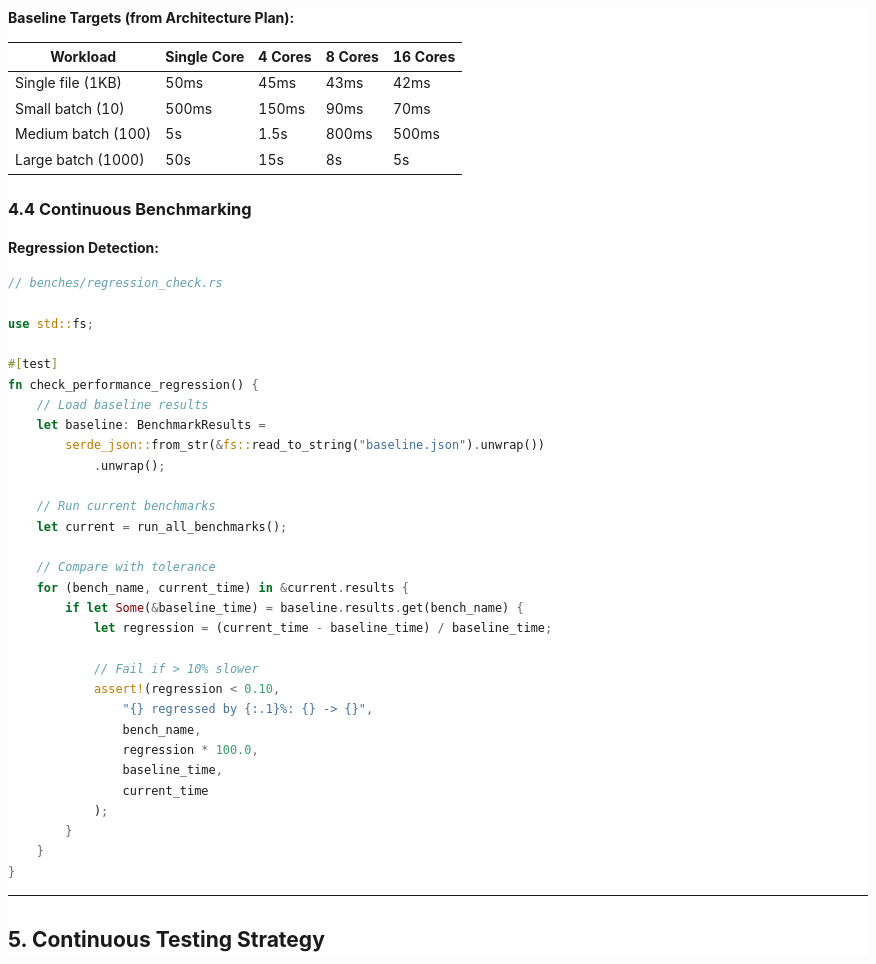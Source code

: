 **Baseline Targets (from Architecture Plan):**

| Workload | Single Core | 4 Cores | 8 Cores | 16 Cores |
|----------|-------------|---------|---------|----------|
| Single file (1KB) | 50ms | 45ms | 43ms | 42ms |
| Small batch (10) | 500ms | 150ms | 90ms | 70ms |
| Medium batch (100) | 5s | 1.5s | 800ms | 500ms |
| Large batch (1000) | 50s | 15s | 8s | 5s |

### 4.4 Continuous Benchmarking

**Regression Detection:**
```rust
// benches/regression_check.rs

use std::fs;

#[test]
fn check_performance_regression() {
    // Load baseline results
    let baseline: BenchmarkResults =
        serde_json::from_str(&fs::read_to_string("baseline.json").unwrap())
            .unwrap();

    // Run current benchmarks
    let current = run_all_benchmarks();

    // Compare with tolerance
    for (bench_name, current_time) in &current.results {
        if let Some(&baseline_time) = baseline.results.get(bench_name) {
            let regression = (current_time - baseline_time) / baseline_time;

            // Fail if > 10% slower
            assert!(regression < 0.10,
                "{} regressed by {:.1}%: {} -> {}",
                bench_name,
                regression * 100.0,
                baseline_time,
                current_time
            );
        }
    }
}
```

---

## 5. Continuous Testing Strategy
